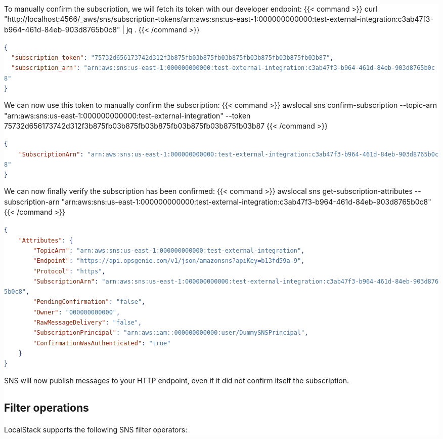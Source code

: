 To manually confirm the subscription, we will fetch its token with our developer endpoint:
{{< command >}}
curl "http://localhost:4566/_aws/sns/subscription-tokens/arn:aws:sns:us-east-1:000000000000:test-external-integration:c3ab47f3-b964-461d-84eb-903d8765b0c8" | jq .
{{< /command >}}
```json
{
  "subscription_token": "75732d656173742d312f3b875fb03b875fb03b875fb03b875fb03b875fb03b87",
  "subscription_arn": "arn:aws:sns:us-east-1:000000000000:test-external-integration:c3ab47f3-b964-461d-84eb-903d8765b0c8"
}
```

We can now use this token to manually confirm the subscription:
{{< command >}}
awslocal sns confirm-subscription --topic-arn "arn:aws:sns:us-east-1:000000000000:test-external-integration" --token 75732d656173742d312f3b875fb03b875fb03b875fb03b875fb03b875fb03b87
{{< /command >}}
```json
{
    "SubscriptionArn": "arn:aws:sns:us-east-1:000000000000:test-external-integration:c3ab47f3-b964-461d-84eb-903d8765b0c8"
}
```

We can now finally verify the subscription has been confirmed:
{{< command >}}
awslocal sns get-subscription-attributes --subscription-arn "arn:aws:sns:us-east-1:000000000000:test-external-integration:c3ab47f3-b964-461d-84eb-903d8765b0c8"
{{< /command >}}
```json
{
    "Attributes": {
        "TopicArn": "arn:aws:sns:us-east-1:000000000000:test-external-integration",
        "Endpoint": "https://api.opsgenie.com/v1/json/amazonsns?apiKey=b13fd59a-9",
        "Protocol": "https",
        "SubscriptionArn": "arn:aws:sns:us-east-1:000000000000:test-external-integration:c3ab47f3-b964-461d-84eb-903d8765b0c8",
        "PendingConfirmation": "false",
        "Owner": "000000000000",
        "RawMessageDelivery": "false",
        "SubscriptionPrincipal": "arn:aws:iam::000000000000:user/DummySNSPrincipal",
        "ConfirmationWasAuthenticated": "true"
    }
}
```

SNS will now publish messages to your HTTP endpoint, even if it did not confirm itself the subscription. 

## Filter operations

LocalStack supports the following SNS filter operators:
